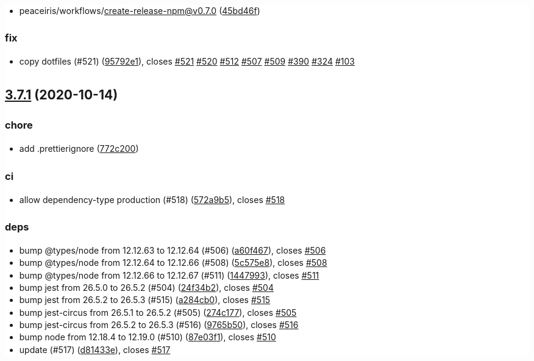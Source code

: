 * peaceiris/workflows/create-release-npm@v0.7.0 ([45bd46f](https://github.com/peaceiris/actions-gh-pages/commit/45bd46f92200c682e8e4a5d0f542aa12f9417131))

### fix

* copy dotfiles (#521) ([95792e1](https://github.com/peaceiris/actions-gh-pages/commit/95792e1c0fe9dfef8ebe7284d1af7ca787fde866)), closes [#521](https://github.com/peaceiris/actions-gh-pages/issues/521) [#520](https://github.com/peaceiris/actions-gh-pages/issues/520) [#512](https://github.com/peaceiris/actions-gh-pages/issues/512) [#507](https://github.com/peaceiris/actions-gh-pages/issues/507) [#509](https://github.com/peaceiris/actions-gh-pages/issues/509) [#390](https://github.com/peaceiris/actions-gh-pages/issues/390) [#324](https://github.com/peaceiris/actions-gh-pages/issues/324) [#103](https://github.com/peaceiris/actions-gh-pages/issues/103)



## [3.7.1](https://github.com/peaceiris/actions-gh-pages/compare/v3.7.0...v3.7.1) (2020-10-14)


### chore

* add .prettierignore ([772c200](https://github.com/peaceiris/actions-gh-pages/commit/772c200ac146a7e8d63c227a919456f8e0b4693f))

### ci

* allow dependency-type production (#518) ([572a9b5](https://github.com/peaceiris/actions-gh-pages/commit/572a9b5eb96036fc7a15f7edc15612d6889f9cfa)), closes [#518](https://github.com/peaceiris/actions-gh-pages/issues/518)

### deps

* bump @types/node from 12.12.63 to 12.12.64 (#506) ([a60f467](https://github.com/peaceiris/actions-gh-pages/commit/a60f4671feb4a666aab43d6ac5a3783dc4657a43)), closes [#506](https://github.com/peaceiris/actions-gh-pages/issues/506)
* bump @types/node from 12.12.64 to 12.12.66 (#508) ([5c575e8](https://github.com/peaceiris/actions-gh-pages/commit/5c575e8b276eea8921774c99a7b83c0d66cea90a)), closes [#508](https://github.com/peaceiris/actions-gh-pages/issues/508)
* bump @types/node from 12.12.66 to 12.12.67 (#511) ([1447993](https://github.com/peaceiris/actions-gh-pages/commit/144799313d4ad48903ce4729920e3d2f1429bbeb)), closes [#511](https://github.com/peaceiris/actions-gh-pages/issues/511)
* bump jest from 26.5.0 to 26.5.2 (#504) ([24f34b2](https://github.com/peaceiris/actions-gh-pages/commit/24f34b2d740cd79924d8a98bb8f26576309eeced)), closes [#504](https://github.com/peaceiris/actions-gh-pages/issues/504)
* bump jest from 26.5.2 to 26.5.3 (#515) ([a284cb0](https://github.com/peaceiris/actions-gh-pages/commit/a284cb02e9b796754ca6b5c8471b228ec8c6958e)), closes [#515](https://github.com/peaceiris/actions-gh-pages/issues/515)
* bump jest-circus from 26.5.1 to 26.5.2 (#505) ([274c177](https://github.com/peaceiris/actions-gh-pages/commit/274c177da0a2ff2cfe592e6b36c355f8bc062be5)), closes [#505](https://github.com/peaceiris/actions-gh-pages/issues/505)
* bump jest-circus from 26.5.2 to 26.5.3 (#516) ([9765b50](https://github.com/peaceiris/actions-gh-pages/commit/9765b50692abbd7b95c1c097da071f5a9c98804d)), closes [#516](https://github.com/peaceiris/actions-gh-pages/issues/516)
* bump node from 12.18.4 to 12.19.0 (#510) ([87e03f1](https://github.com/peaceiris/actions-gh-pages/commit/87e03f1be4c6673e544b6a89259729c5c646cdf6)), closes [#510](https://github.com/peaceiris/actions-gh-pages/issues/510)
* update (#517) ([d81433e](https://github.com/peaceiris/actions-gh-pages/commit/d81433ecbd529e53bb1201223120e2febf24b310)), closes [#517](https://github.com/peaceiris/actions-gh-pages/issues/517)
